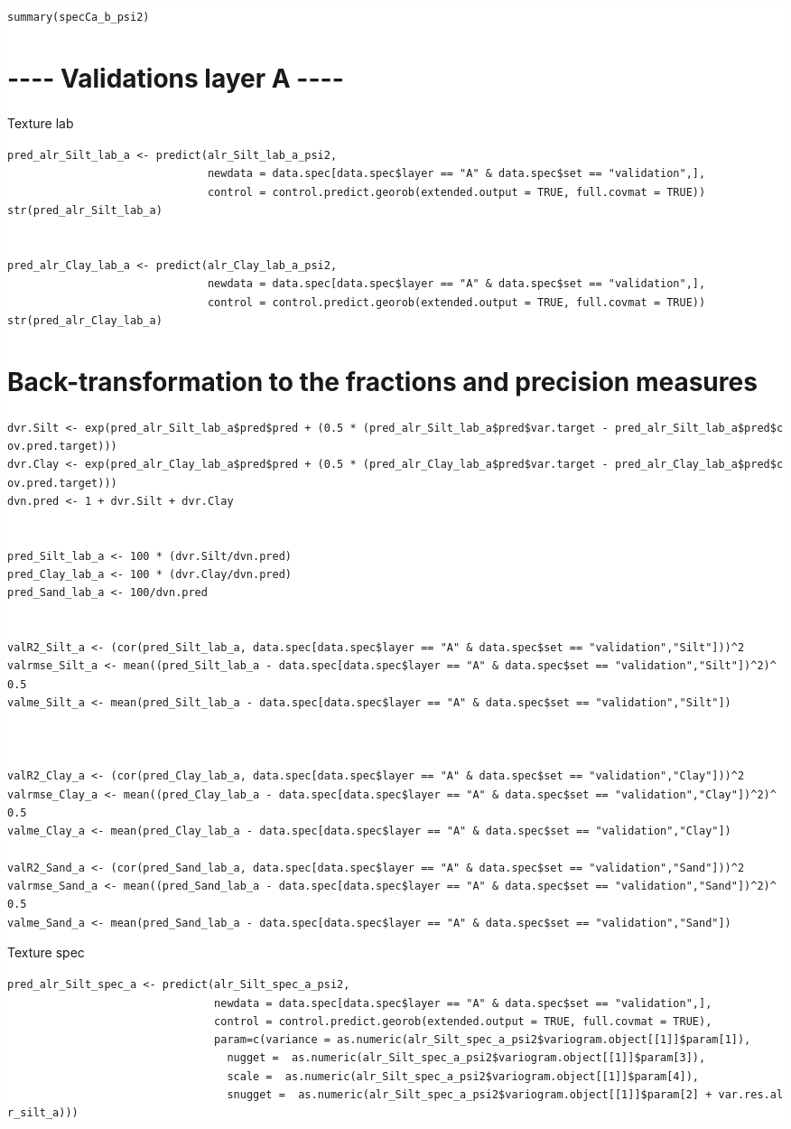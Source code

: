     summary(specCa_b_psi2)

---- Validations layer A ----
=============================

Texture lab

    pred_alr_Silt_lab_a <- predict(alr_Silt_lab_a_psi2, 
                                   newdata = data.spec[data.spec$layer == "A" & data.spec$set == "validation",], 
                                   control = control.predict.georob(extended.output = TRUE, full.covmat = TRUE))
    str(pred_alr_Silt_lab_a)


    pred_alr_Clay_lab_a <- predict(alr_Clay_lab_a_psi2, 
                                   newdata = data.spec[data.spec$layer == "A" & data.spec$set == "validation",], 
                                   control = control.predict.georob(extended.output = TRUE, full.covmat = TRUE))
    str(pred_alr_Clay_lab_a)

Back-transformation to the fractions and precision measures
===========================================================

    dvr.Silt <- exp(pred_alr_Silt_lab_a$pred$pred + (0.5 * (pred_alr_Silt_lab_a$pred$var.target - pred_alr_Silt_lab_a$pred$cov.pred.target)))
    dvr.Clay <- exp(pred_alr_Clay_lab_a$pred$pred + (0.5 * (pred_alr_Clay_lab_a$pred$var.target - pred_alr_Clay_lab_a$pred$cov.pred.target)))
    dvn.pred <- 1 + dvr.Silt + dvr.Clay


    pred_Silt_lab_a <- 100 * (dvr.Silt/dvn.pred)
    pred_Clay_lab_a <- 100 * (dvr.Clay/dvn.pred)
    pred_Sand_lab_a <- 100/dvn.pred


    valR2_Silt_a <- (cor(pred_Silt_lab_a, data.spec[data.spec$layer == "A" & data.spec$set == "validation","Silt"]))^2
    valrmse_Silt_a <- mean((pred_Silt_lab_a - data.spec[data.spec$layer == "A" & data.spec$set == "validation","Silt"])^2)^0.5
    valme_Silt_a <- mean(pred_Silt_lab_a - data.spec[data.spec$layer == "A" & data.spec$set == "validation","Silt"])



    valR2_Clay_a <- (cor(pred_Clay_lab_a, data.spec[data.spec$layer == "A" & data.spec$set == "validation","Clay"]))^2
    valrmse_Clay_a <- mean((pred_Clay_lab_a - data.spec[data.spec$layer == "A" & data.spec$set == "validation","Clay"])^2)^0.5
    valme_Clay_a <- mean(pred_Clay_lab_a - data.spec[data.spec$layer == "A" & data.spec$set == "validation","Clay"])

    valR2_Sand_a <- (cor(pred_Sand_lab_a, data.spec[data.spec$layer == "A" & data.spec$set == "validation","Sand"]))^2
    valrmse_Sand_a <- mean((pred_Sand_lab_a - data.spec[data.spec$layer == "A" & data.spec$set == "validation","Sand"])^2)^0.5
    valme_Sand_a <- mean(pred_Sand_lab_a - data.spec[data.spec$layer == "A" & data.spec$set == "validation","Sand"])

Texture spec

    pred_alr_Silt_spec_a <- predict(alr_Silt_spec_a_psi2, 
                                    newdata = data.spec[data.spec$layer == "A" & data.spec$set == "validation",], 
                                    control = control.predict.georob(extended.output = TRUE, full.covmat = TRUE),
                                    param=c(variance = as.numeric(alr_Silt_spec_a_psi2$variogram.object[[1]]$param[1]), 
                                      nugget =  as.numeric(alr_Silt_spec_a_psi2$variogram.object[[1]]$param[3]), 
                                      scale =  as.numeric(alr_Silt_spec_a_psi2$variogram.object[[1]]$param[4]),
                                      snugget =  as.numeric(alr_Silt_spec_a_psi2$variogram.object[[1]]$param[2] + var.res.alr_silt_a)))
